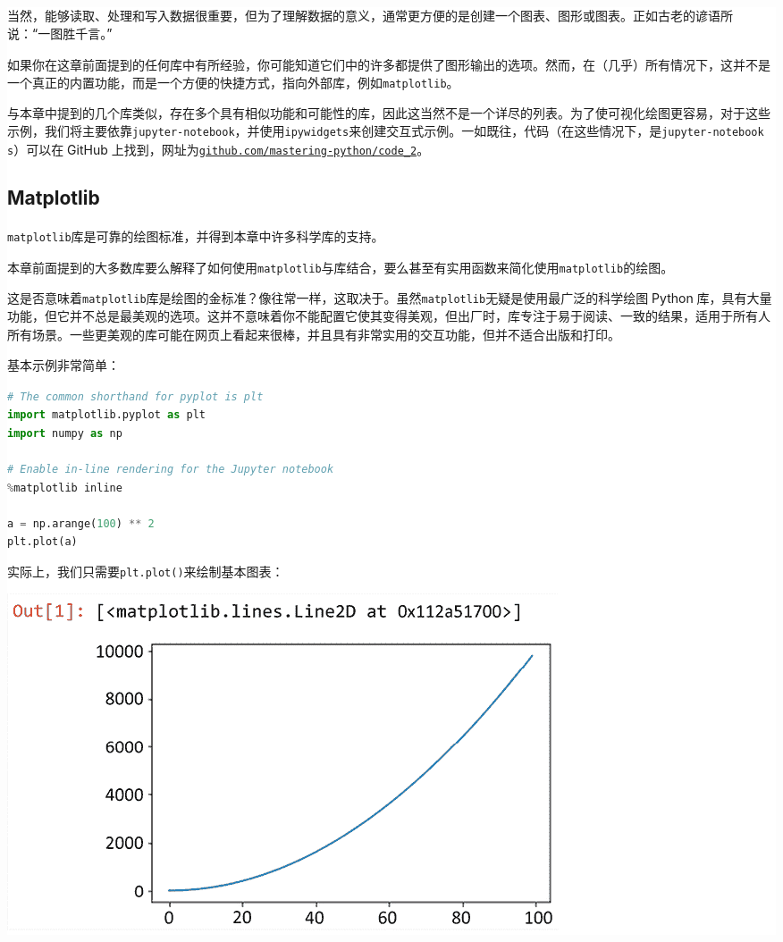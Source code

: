 当然，能够读取、处理和写入数据很重要，但为了理解数据的意义，通常更方便的是创建一个图表、图形或图表。正如古老的谚语所说：“一图胜千言。”

如果你在这章前面提到的任何库中有所经验，你可能知道它们中的许多都提供了图形输出的选项。然而，在（几乎）所有情况下，这并不是一个真正的内置功能，而是一个方便的快捷方式，指向外部库，例如`matplotlib`。

与本章中提到的几个库类似，存在多个具有相似功能和可能性的库，因此这当然不是一个详尽的列表。为了使可视化绘图更容易，对于这些示例，我们将主要依靠`jupyter-notebook`，并使用`ipywidgets`来创建交互式示例。一如既往，代码（在这些情况下，是`jupyter-notebooks`）可以在 GitHub 上找到，网址为[`github.com/mastering-python/code_2`](https://github.com/mastering-python/code_2)。

## Matplotlib

`matplotlib`库是可靠的绘图标准，并得到本章中许多科学库的支持。

本章前面提到的大多数库要么解释了如何使用`matplotlib`与库结合，要么甚至有实用函数来简化使用`matplotlib`的绘图。

这是否意味着`matplotlib`库是绘图的金标准？像往常一样，这取决于。虽然`matplotlib`无疑是使用最广泛的科学绘图 Python 库，具有大量功能，但它并不总是最美观的选项。这并不意味着你不能配置它使其变得美观，但出厂时，库专注于易于阅读、一致的结果，适用于所有人所有场景。一些更美观的库可能在网页上看起来很棒，并且具有非常实用的交互功能，但并不适合出版和打印。

基本示例非常简单：

```py
# The common shorthand for pyplot is plt
import matplotlib.pyplot as plt
import numpy as np

# Enable in-line rendering for the Jupyter notebook
%matplotlib inline

a = np.arange(100) ** 2
plt.plot(a) 
```

实际上，我们只需要`plt.plot()`来绘制基本图表：

![](img/B15882_15_01.png)
